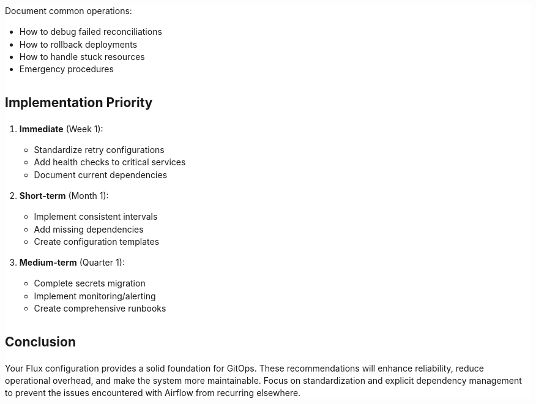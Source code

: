 Document common operations:

- How to debug failed reconciliations
- How to rollback deployments
- How to handle stuck resources
- Emergency procedures

## Implementation Priority

1. **Immediate** (Week 1):
   - Standardize retry configurations
   - Add health checks to critical services
   - Document current dependencies

2. **Short-term** (Month 1):
   - Implement consistent intervals
   - Add missing dependencies
   - Create configuration templates

3. **Medium-term** (Quarter 1):
   - Complete secrets migration
   - Implement monitoring/alerting
   - Create comprehensive runbooks

## Conclusion

Your Flux configuration provides a solid foundation for GitOps. These
recommendations will enhance reliability, reduce operational overhead, and make
the system more maintainable. Focus on standardization and explicit dependency
management to prevent the issues encountered with Airflow from recurring
elsewhere.
